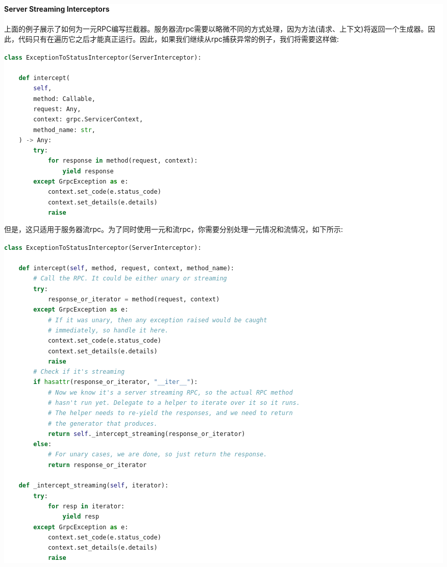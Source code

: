 #### Server Streaming Interceptors
上面的例子展示了如何为一元RPC编写拦截器。服务器流rpc需要以略微不同的方式处理，因为方法(请求、上下文)将返回一个生成器。因此，代码只有在遍历它之后才能真正运行。因此，如果我们继续从rpc捕获异常的例子，我们将需要这样做:

```python
class ExceptionToStatusInterceptor(ServerInterceptor):

    def intercept(
        self,
        method: Callable,
        request: Any,
        context: grpc.ServicerContext,
        method_name: str,
    ) -> Any:
        try:
            for response in method(request, context):
                yield response
        except GrpcException as e:
            context.set_code(e.status_code)
            context.set_details(e.details)
            raise
```

但是，这只适用于服务器流rpc。为了同时使用一元和流rpc，你需要分别处理一元情况和流情况，如下所示:

```python
class ExceptionToStatusInterceptor(ServerInterceptor):

    def intercept(self, method, request, context, method_name):
        # Call the RPC. It could be either unary or streaming
        try:
            response_or_iterator = method(request, context)
        except GrpcException as e:
            # If it was unary, then any exception raised would be caught
            # immediately, so handle it here.
            context.set_code(e.status_code)
            context.set_details(e.details)
            raise
        # Check if it's streaming
        if hasattr(response_or_iterator, "__iter__"):
            # Now we know it's a server streaming RPC, so the actual RPC method
            # hasn't run yet. Delegate to a helper to iterate over it so it runs.
            # The helper needs to re-yield the responses, and we need to return
            # the generator that produces.
            return self._intercept_streaming(response_or_iterator)
        else:
            # For unary cases, we are done, so just return the response.
            return response_or_iterator

    def _intercept_streaming(self, iterator):
        try:
            for resp in iterator:
                yield resp
        except GrpcException as e:
            context.set_code(e.status_code)
            context.set_details(e.details)
            raise
```
